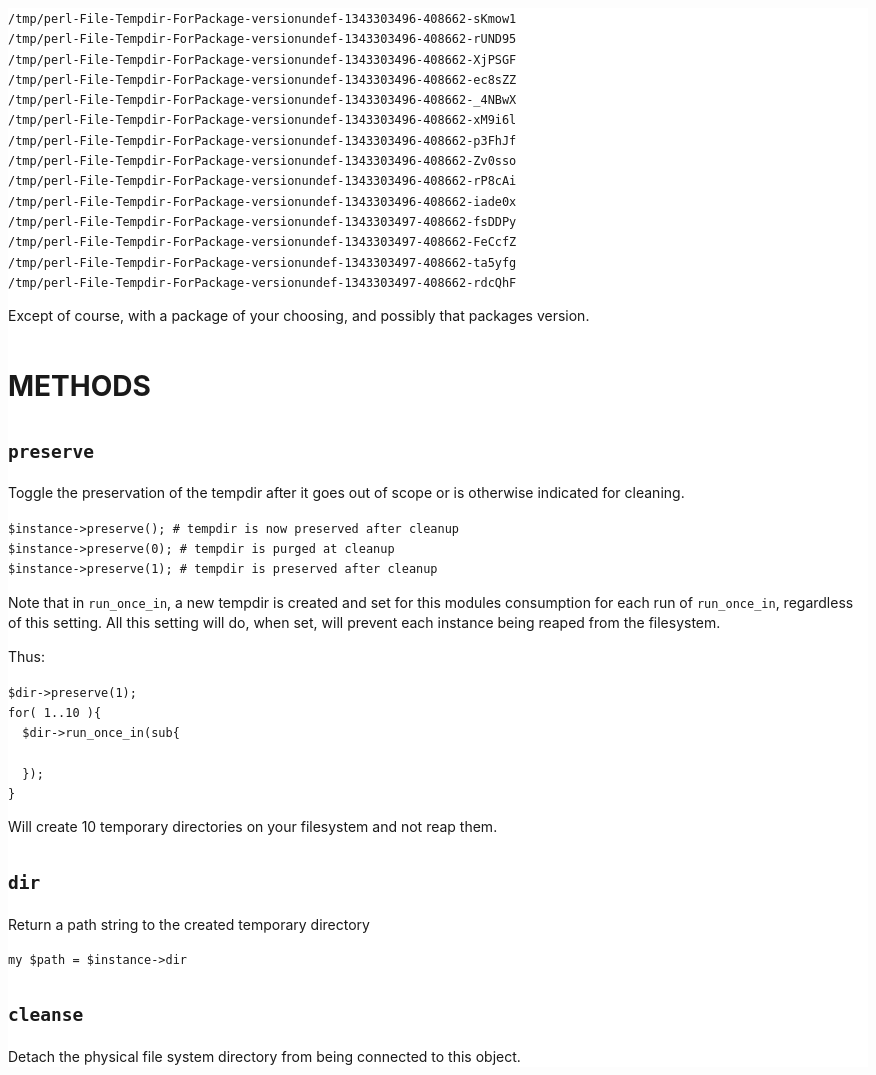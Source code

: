     /tmp/perl-File-Tempdir-ForPackage-versionundef-1343303496-408662-sKmow1
    /tmp/perl-File-Tempdir-ForPackage-versionundef-1343303496-408662-rUND95
    /tmp/perl-File-Tempdir-ForPackage-versionundef-1343303496-408662-XjPSGF
    /tmp/perl-File-Tempdir-ForPackage-versionundef-1343303496-408662-ec8sZZ
    /tmp/perl-File-Tempdir-ForPackage-versionundef-1343303496-408662-_4NBwX
    /tmp/perl-File-Tempdir-ForPackage-versionundef-1343303496-408662-xM9i6l
    /tmp/perl-File-Tempdir-ForPackage-versionundef-1343303496-408662-p3FhJf
    /tmp/perl-File-Tempdir-ForPackage-versionundef-1343303496-408662-Zv0sso
    /tmp/perl-File-Tempdir-ForPackage-versionundef-1343303496-408662-rP8cAi
    /tmp/perl-File-Tempdir-ForPackage-versionundef-1343303496-408662-iade0x
    /tmp/perl-File-Tempdir-ForPackage-versionundef-1343303497-408662-fsDDPy
    /tmp/perl-File-Tempdir-ForPackage-versionundef-1343303497-408662-FeCcfZ
    /tmp/perl-File-Tempdir-ForPackage-versionundef-1343303497-408662-ta5yfg
    /tmp/perl-File-Tempdir-ForPackage-versionundef-1343303497-408662-rdcQhF

Except of course, with a package of your choosing, and possibly that packages version.

# METHODS

## `preserve`

Toggle the preservation of the tempdir after it goes out of scope or is otherwise indicated for cleaning.

    $instance->preserve(); # tempdir is now preserved after cleanup
    $instance->preserve(0); # tempdir is purged at cleanup
    $instance->preserve(1); # tempdir is preserved after cleanup

Note that in `run_once_in`, a new tempdir is created and set for this modules consumption for each run of `run_once_in`,
regardless of this setting. All this setting will do, when set, will prevent each instance being reaped from the filesystem.

Thus:

    $dir->preserve(1);
    for( 1..10 ){ 
      $dir->run_once_in(sub{ 

      });
    }

Will create 10 temporary directories on your filesystem and not reap them.

## `dir`

Return a path string to the created temporary directory

    my $path = $instance->dir

## `cleanse`

Detach the physical file system directory from being connected to this object.

